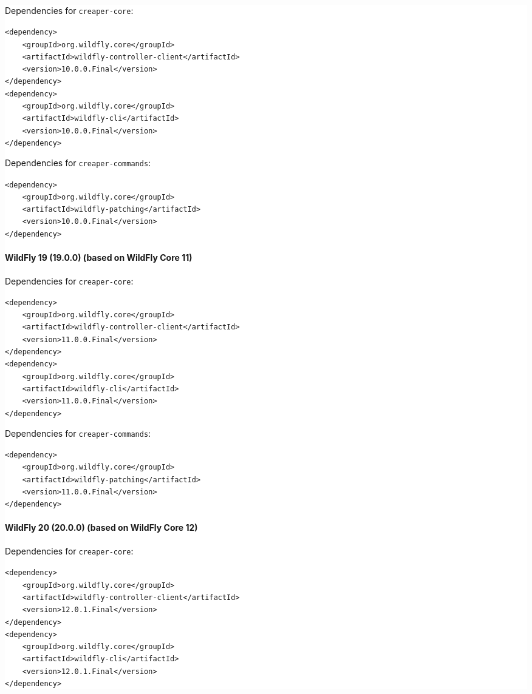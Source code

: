 Dependencies for `creaper-core`:

    <dependency>
        <groupId>org.wildfly.core</groupId>
        <artifactId>wildfly-controller-client</artifactId>
        <version>10.0.0.Final</version>
    </dependency>
    <dependency>
        <groupId>org.wildfly.core</groupId>
        <artifactId>wildfly-cli</artifactId>
        <version>10.0.0.Final</version>
    </dependency>

Dependencies for `creaper-commands`:

    <dependency>
        <groupId>org.wildfly.core</groupId>
        <artifactId>wildfly-patching</artifactId>
        <version>10.0.0.Final</version>
    </dependency>

#### WildFly 19 (19.0.0) (based on WildFly Core 11)

Dependencies for `creaper-core`:

    <dependency>
        <groupId>org.wildfly.core</groupId>
        <artifactId>wildfly-controller-client</artifactId>
        <version>11.0.0.Final</version>
    </dependency>
    <dependency>
        <groupId>org.wildfly.core</groupId>
        <artifactId>wildfly-cli</artifactId>
        <version>11.0.0.Final</version>
    </dependency>

Dependencies for `creaper-commands`:

    <dependency>
        <groupId>org.wildfly.core</groupId>
        <artifactId>wildfly-patching</artifactId>
        <version>11.0.0.Final</version>
    </dependency>

#### WildFly 20 (20.0.0) (based on WildFly Core 12)

Dependencies for `creaper-core`:

    <dependency>
        <groupId>org.wildfly.core</groupId>
        <artifactId>wildfly-controller-client</artifactId>
        <version>12.0.1.Final</version>
    </dependency>
    <dependency>
        <groupId>org.wildfly.core</groupId>
        <artifactId>wildfly-cli</artifactId>
        <version>12.0.1.Final</version>
    </dependency>
